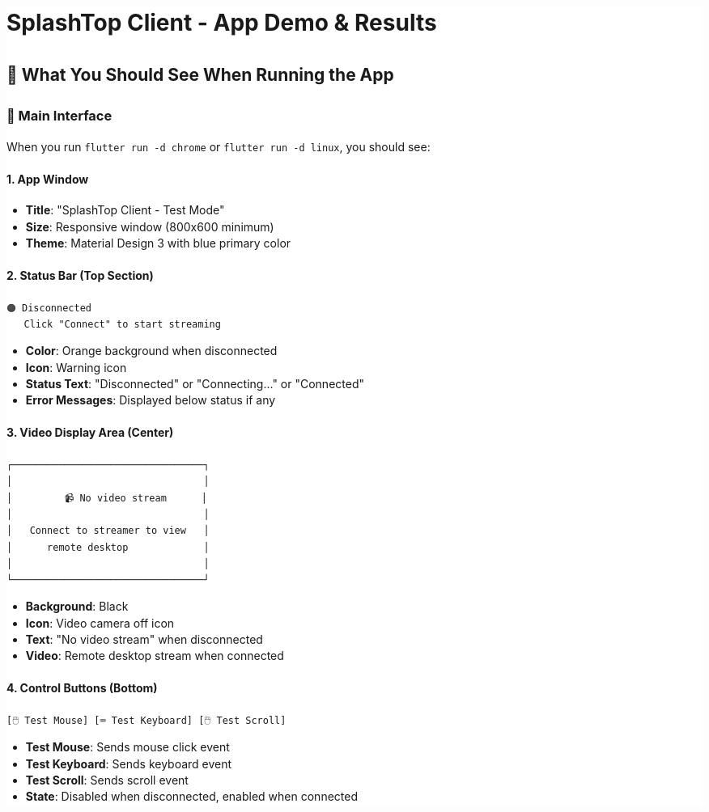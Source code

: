 # SplashTop Client - App Demo & Results

## 🎯 **What You Should See When Running the App**

### **📱 Main Interface**

When you run `flutter run -d chrome` or `flutter run -d linux`, you should see:

#### **1. App Window**

- **Title**: "SplashTop Client - Test Mode"
- **Size**: Responsive window (800x600 minimum)
- **Theme**: Material Design 3 with blue primary color

#### **2. Status Bar (Top Section)**

```
🟠 Disconnected
   Click "Connect" to start streaming
```

- **Color**: Orange background when disconnected
- **Icon**: Warning icon
- **Status Text**: "Disconnected" or "Connecting..." or "Connected"
- **Error Messages**: Displayed below status if any

#### **3. Video Display Area (Center)**

```
┌─────────────────────────────────┐
│                                 │
│         📹 No video stream      │
│                                 │
│   Connect to streamer to view   │
│      remote desktop             │
│                                 │
└─────────────────────────────────┘
```

- **Background**: Black
- **Icon**: Video camera off icon
- **Text**: "No video stream" when disconnected
- **Video**: Remote desktop stream when connected

#### **4. Control Buttons (Bottom)**

```
[🖱️ Test Mouse] [⌨️ Test Keyboard] [🖱️ Test Scroll]
```

- **Test Mouse**: Sends mouse click event
- **Test Keyboard**: Sends keyboard event
- **Test Scroll**: Sends scroll event
- **State**: Disabled when disconnected, enabled when connected
